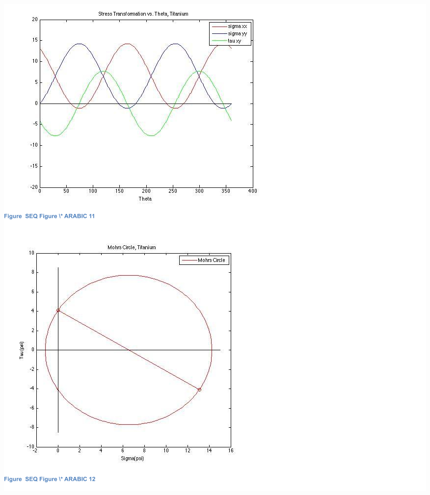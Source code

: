 ![Macintosh HD:Users:itaiaxelrad:Desktop:CE 251 Project:fig11.jpg](images/image124.jpg)![](images/image144.png)

![Macintosh HD:Users:itaiaxelrad:Desktop:CE 251 Project:fig12.jpg](images/image125.jpg)![](images/image146.png)
